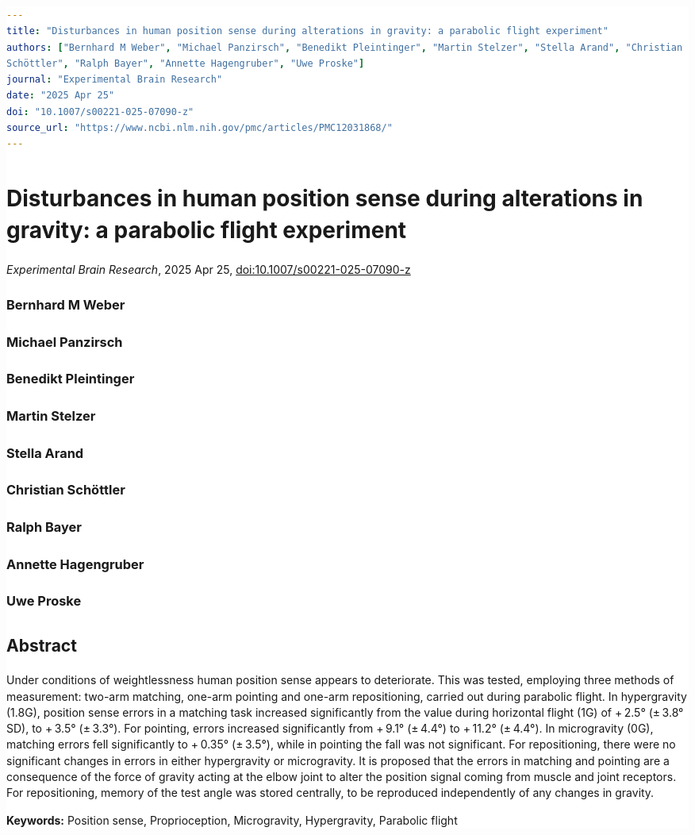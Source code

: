 ```yaml
---
title: "Disturbances in human position sense during alterations in gravity: a parabolic flight experiment"
authors: ["Bernhard M Weber", "Michael Panzirsch", "Benedikt Pleintinger", "Martin Stelzer", "Stella Arand", "Christian Schöttler", "Ralph Bayer", "Annette Hagengruber", "Uwe Proske"]
journal: "Experimental Brain Research"
date: "2025 Apr 25"
doi: "10.1007/s00221-025-07090-z"
source_url: "https://www.ncbi.nlm.nih.gov/pmc/articles/PMC12031868/"
---
```


# Disturbances in human position sense during alterations in gravity: a parabolic flight experiment

*Experimental Brain Research*, 2025 Apr 25, [doi:10.1007/s00221-025-07090-z](https://doi.org/10.1007/s00221-025-07090-z)

### Bernhard M Weber
### Michael Panzirsch
### Benedikt Pleintinger
### Martin Stelzer
### Stella Arand
### Christian Schöttler
### Ralph Bayer
### Annette Hagengruber
### Uwe Proske

## Abstract

Under conditions of weightlessness human position sense appears to deteriorate. This was tested, employing three methods of measurement: two-arm matching, one-arm pointing and one-arm repositioning, carried out during parabolic flight. In hypergravity (1.8G), position sense errors in a matching task increased significantly from the value during horizontal flight (1G) of + 2.5° (± 3.8° SD), to + 3.5° (± 3.3°). For pointing, errors increased significantly from + 9.1° (± 4.4°) to + 11.2° (± 4.4°). In microgravity (0G), matching errors fell significantly to + 0.35° (± 3.5°), while in pointing the fall was not significant. For repositioning, there were no significant changes in errors in either hypergravity or microgravity. It is proposed that the errors in matching and pointing are a consequence of the force of gravity acting at the elbow joint to alter the position signal coming from muscle and joint receptors. For repositioning, memory of the test angle was stored centrally, to be reproduced independently of any changes in gravity.

**Keywords:** Position sense, Proprioception, Microgravity, Hypergravity, Parabolic flight
